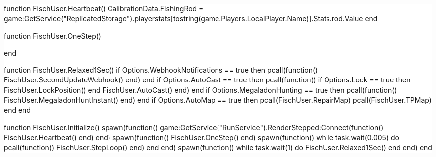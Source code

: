 function FischUser.Heartbeat()
    CalibrationData.FishingRod = game:GetService("ReplicatedStorage").playerstats[tostring(game.Players.LocalPlayer.Name)].Stats.rod.Value
end

function FischUser.OneStep()

end

function FischUser.Relaxed1Sec()
    if Options.WebhookNotifications == true then
        pcall(function()
            FischUser.SecondUpdateWebhook()
        end)
    end
    if Options.AutoCast == true then
        pcall(function()
            if Options.Lock == true then
                FischUser.LockPosition()
            end
            FischUser.AutoCast()
        end)
    end
    if Options.MegaladonHunting == true then
        pcall(function()
            FischUser.MegaladonHuntInstant()
        end)
    end
	if Options.AutoMap == true then
		pcall(FischUser.RepairMap)
        pcall(FischUser.TPMap)
	end
end

function FischUser.Initialize()
    spawn(function()
        game:GetService("RunService").RenderStepped:Connect(function()
            FischUser.Heartbeat()
        end)
    end)
    spawn(function()
        FischUser.OneStep()
    end)
    spawn(function()
        while task.wait(0.005) do
            pcall(function()
                FischUser.StepLoop()
            end)
        end
    end)
    spawn(function()
        while task.wait(1) do
            FischUser.Relaxed1Sec()
        end
    end)
end
    